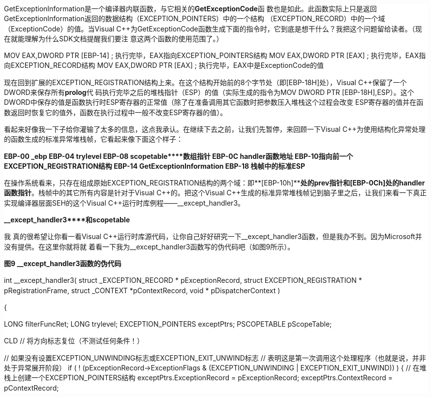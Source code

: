 GetExceptionInformation是一个编译器内联函数，与它相关的**GetExceptionCode**函 数也是如此。此函数实际上只是返回GetExceptionInformation返回的数据结构（EXCEPTION_POINTERS）中的一个结构 （EXCEPTION_RECORD）中的一个域（ExceptionCode）的值。当Visual C++为GetExceptionCode函数生成下面的指令时，它到底是想干什么？我把这个问题留给读者。（现在就能理解为什么SDK文档提醒我们要注 意这两个函数的使用范围了。）

MOV EAX,DWORD PTR [EBP-14] ; 执行完毕，EAX指向EXCEPTION_POINTERS结构
MOV EAX,DWORD PTR [EAX]   ; 执行完毕，EAX指向EXCEPTION_RECORD结构
MOV EAX,DWORD PTR [EAX]   ; 执行完毕，EAX中是ExceptionCode的值

现在回到扩展的EXCEPTION_REGISTRATION结构上来。在这个结构开始前的8个字节处（即[EBP-18H]处），Visual C++保留了一个DWORD来保存所有**prolog**代 码执行完毕之后的堆栈指针（ESP）的值（实际生成的指令为MOV DWORD PTR [EBP-18H],ESP）。这个DWORD中保存的值是函数执行时ESP寄存器的正常值（除了在准备调用其它函数时把参数压入堆栈这个过程会改变 ESP寄存器的值并在函数返回时恢复它的值外，函数在执行过程中一般不改变ESP寄存器的值）。

看起来好像我一下子给你灌输了太多的信息，这点我承认。在继续下去之前，让我们先暂停，来回顾一下Visual C++为使用结构化异常处理的函数生成的标准异常堆栈帧，它看起来像下面这个样子：

**EBP-00 _ebp
EBP-04 trylevel
EBP-08 scopetable****数组指针
EBP-0C handler函数地址
EBP-10指向前一个EXCEPTION_REGISTRATION结构
EBP-14 GetExceptionInformation
EBP-18 栈帧中的标准ESP**

在操作系统看来，只存在组成原始EXCEPTION_REGISTRATION结构的两个域：即**[EBP-10h]****处的prev指针和[EBP-0Ch]处的handler函数指针**。栈帧中的其它所有内容是针对于Visual C++的。把这个Visual C++生成的标准异常堆栈帧记到脑子里之后，让我们来看一下真正实现编译器层面SEH的这个Visual C++运行时库例程——__except_handler3。

**__except_handler3****和scopetable**

我 真的很希望让你看一看Visual C++运行时库源代码，让你自己好好研究一下__except_handler3函数，但是我办不到。因为Microsoft并没有提供。在这里你就将就 着看一下我为__except_handler3函数写的伪代码吧（如图9所示）。

**图9 __except_handler3函数的伪代码**

int __except_handler3(
struct _EXCEPTION_RECORD * pExceptionRecord,
struct EXCEPTION_REGISTRATION * pRegistrationFrame,
struct _CONTEXT *pContextRecord,
void * pDispatcherContext )

{

LONG filterFuncRet;
LONG trylevel;
EXCEPTION_POINTERS exceptPtrs;
PSCOPETABLE pScopeTable;

CLD // 将方向标志复位（不测试任何条件！）

// 如果没有设置EXCEPTION_UNWINDING标志或EXCEPTION_EXIT_UNWIND标志
// 表明这是第一次调用这个处理程序（也就是说，并非处于异常展开阶段）
if ( ! (pExceptionRecord->ExceptionFlags
    & (EXCEPTION_UNWINDING | EXCEPTION_EXIT_UNWIND)) )
{
  // 在堆栈上创建一个EXCEPTION_POINTERS结构
  exceptPtrs.ExceptionRecord = pExceptionRecord;
  exceptPtrs.ContextRecord = pContextRecord;

